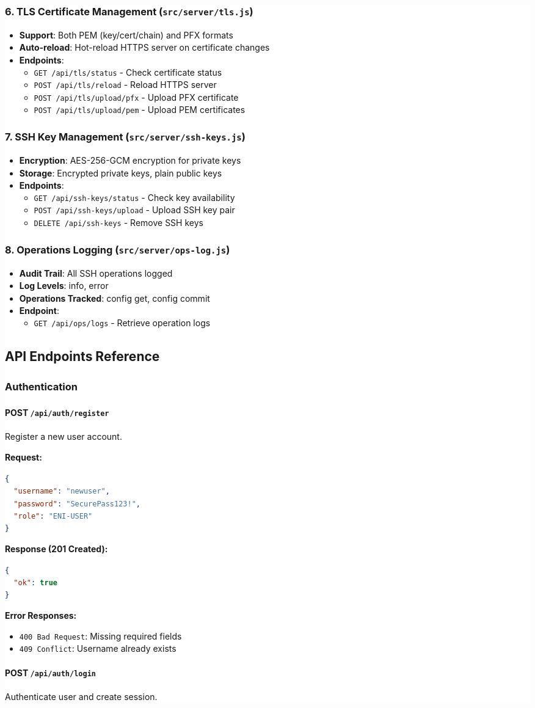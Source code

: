 ### 6. TLS Certificate Management (`src/server/tls.js`)
- **Support**: Both PEM (key/cert/chain) and PFX formats
- **Auto-reload**: Hot-reload HTTPS server on certificate changes
- **Endpoints**:
  - `GET /api/tls/status` - Check certificate status
  - `POST /api/tls/reload` - Reload HTTPS server
  - `POST /api/tls/upload/pfx` - Upload PFX certificate
  - `POST /api/tls/upload/pem` - Upload PEM certificates

### 7. SSH Key Management (`src/server/ssh-keys.js`)
- **Encryption**: AES-256-GCM encryption for private keys
- **Storage**: Encrypted private keys, plain public keys
- **Endpoints**:
  - `GET /api/ssh-keys/status` - Check key availability
  - `POST /api/ssh-keys/upload` - Upload SSH key pair
  - `DELETE /api/ssh-keys` - Remove SSH keys

### 8. Operations Logging (`src/server/ops-log.js`)
- **Audit Trail**: All SSH operations logged
- **Log Levels**: info, error
- **Operations Tracked**: config get, config commit
- **Endpoint**:
  - `GET /api/ops/logs` - Retrieve operation logs

## API Endpoints Reference

### Authentication

#### POST `/api/auth/register`
Register a new user account.

**Request:**
```json
{
  "username": "newuser",
  "password": "SecurePass123!",
  "role": "ENI-USER"
}
```

**Response (201 Created):**
```json
{
  "ok": true
}
```

**Error Responses:**
- `400 Bad Request`: Missing required fields
- `409 Conflict`: Username already exists

#### POST `/api/auth/login`
Authenticate user and create session.
